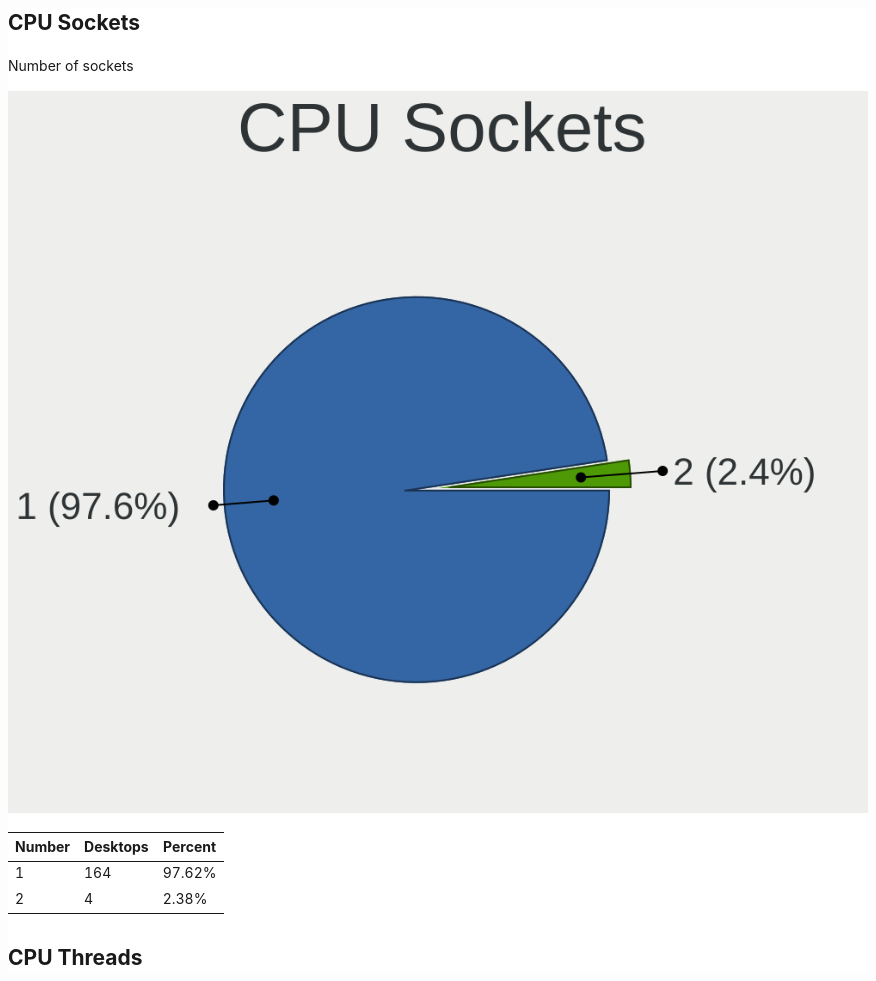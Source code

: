 CPU Sockets
-----------

Number of sockets

![CPU Sockets](./images/pie_chart/cpu_sockets.svg)


| Number | Desktops | Percent |
|--------|----------|---------|
| 1      | 164      | 97.62%  |
| 2      | 4        | 2.38%   |

CPU Threads
-----------
